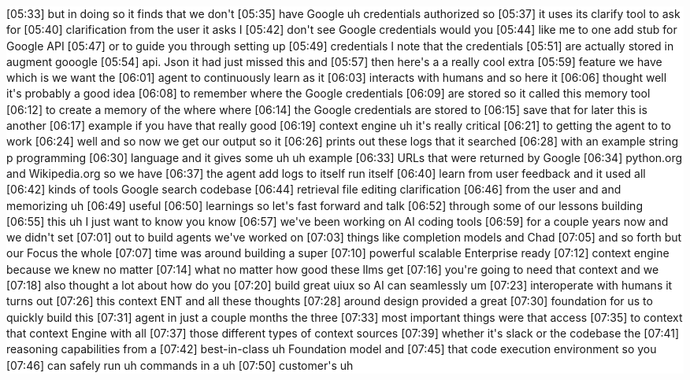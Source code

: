 [05:33] but in doing so it finds that we don't
[05:35] have Google uh credentials authorized so
[05:37] it uses its clarify tool to ask for
[05:40] clarification from the user it asks I
[05:42] don't see Google credentials would you
[05:44] like me to one add stub for Google API
[05:47] or to guide you through setting up
[05:49] credentials I note that the credentials
[05:51] are actually stored in augment gooogle
[05:54] api. Json it had just missed this and
[05:57] then here's a a really cool extra
[05:59] feature we have which is we want the
[06:01] agent to continuously learn as it
[06:03] interacts with humans and so here it
[06:06] thought well it's probably a good idea
[06:08] to remember where the Google credentials
[06:09] are stored so it called this memory tool
[06:12] to create a memory of the where where
[06:14] the Google credentials are stored to
[06:15] save that for later this is another
[06:17] example if you have that really good
[06:19] context engine uh it's really critical
[06:21] to getting the agent to to work
[06:24] well and so now we get our output so it
[06:26] prints out these logs that it searched
[06:28] with an example string p programming
[06:30] language and it gives some uh uh example
[06:33] URLs that were returned by Google
[06:34] python.org and Wikipedia.org so we have
[06:37] the agent add logs to itself run itself
[06:40] learn from user feedback and it used all
[06:42] kinds of tools Google search codebase
[06:44] retrieval file editing clarification
[06:46] from the user and and memorizing uh
[06:49] useful
[06:50] learnings so let's fast forward and talk
[06:52] through some of our lessons building
[06:55] this uh I just want to know you know
[06:57] we've been working on AI coding tools
[06:59] for a couple years now and we didn't set
[07:01] out to build agents we've worked on
[07:03] things like completion models and Chad
[07:05] and so forth but our Focus the whole
[07:07] time was around building a super
[07:10] powerful scalable Enterprise ready
[07:12] context engine because we knew no matter
[07:14] what no matter how good these llms get
[07:16] you're going to need that context and we
[07:18] also thought a lot about how do you
[07:20] build great uiux so AI can seamlessly um
[07:23] interoperate with humans it turns out
[07:26] this context ENT and all these thoughts
[07:28] around design provided a great
[07:30] foundation for us to quickly build this
[07:31] agent in just a couple months the three
[07:33] most important things were that access
[07:35] to context that context Engine with all
[07:37] those different types of context sources
[07:39] whether it's slack or the codebase the
[07:41] reasoning capabilities from a
[07:42] best-in-class uh Foundation model and
[07:45] that code execution environment so you
[07:46] can safely run uh commands in a uh
[07:50] customer's uh